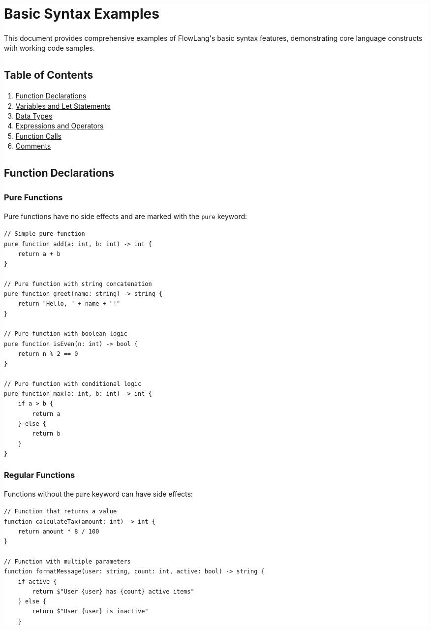# Basic Syntax Examples

This document provides comprehensive examples of FlowLang's basic syntax features, demonstrating core language constructs with working code samples.

## Table of Contents

1. [Function Declarations](#function-declarations)
2. [Variables and Let Statements](#variables-and-let-statements)
3. [Data Types](#data-types)
4. [Expressions and Operators](#expressions-and-operators)
5. [Function Calls](#function-calls)
6. [Comments](#comments)

## Function Declarations

### Pure Functions

Pure functions have no side effects and are marked with the `pure` keyword:

```flowlang
// Simple pure function
pure function add(a: int, b: int) -> int {
    return a + b
}

// Pure function with string concatenation
pure function greet(name: string) -> string {
    return "Hello, " + name + "!"
}

// Pure function with boolean logic
pure function isEven(n: int) -> bool {
    return n % 2 == 0
}

// Pure function with conditional logic
pure function max(a: int, b: int) -> int {
    if a > b {
        return a
    } else {
        return b
    }
}
```

### Regular Functions

Functions without the `pure` keyword can have side effects:

```flowlang
// Function that returns a value
function calculateTax(amount: int) -> int {
    return amount * 8 / 100
}

// Function with multiple parameters
function formatMessage(user: string, count: int, active: bool) -> string {
    if active {
        return $"User {user} has {count} active items"
    } else {
        return $"User {user} is inactive"
    }
```